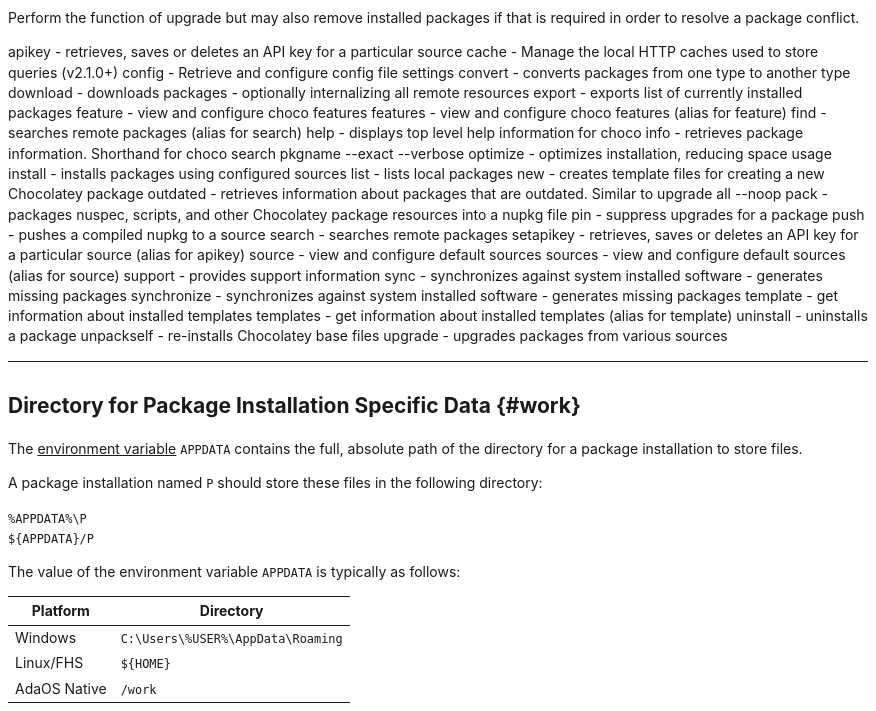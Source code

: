 Perform the function of upgrade but may also remove installed packages if that is required in
order to resolve a package conflict.


apikey - retrieves, saves or deletes an API key for a particular source
cache - Manage the local HTTP caches used to store queries (v2.1.0+)
config - Retrieve and configure config file settings
convert - converts packages from one type to another type
download - downloads packages - optionally internalizing all remote resources
export - exports list of currently installed packages
feature - view and configure choco features
features - view and configure choco features (alias for feature)
find - searches remote packages (alias for search)
help - displays top level help information for choco
info - retrieves package information. Shorthand for choco search pkgname --exact --verbose
optimize - optimizes installation, reducing space usage
install - installs packages using configured sources
list - lists local packages
new - creates template files for creating a new Chocolatey package
outdated - retrieves information about packages that are outdated. Similar to upgrade all --noop
pack - packages nuspec, scripts, and other Chocolatey package resources into a nupkg file
pin - suppress upgrades for a package
push - pushes a compiled nupkg to a source
search - searches remote packages
setapikey - retrieves, saves or deletes an API key for a particular source (alias for apikey)
source - view and configure default sources
sources - view and configure default sources (alias for source)
support - provides support information
sync - synchronizes against system installed software - generates missing packages
synchronize - synchronizes against system installed software - generates missing packages
template - get information about installed templates
templates - get information about installed templates (alias for template)
uninstall - uninstalls a package
unpackself - re-installs Chocolatey base files
upgrade - upgrades packages from various sources




-----------------------------------------------------------------------------------------------
## Directory for Package Installation Specific Data {#work}

The [environment variable](../adaos/envvars.md#instdir) `APPDATA` contains the full, absolute
path of the directory for a package installation to store files. 

A package installation named `P` should store these files in the following directory:

    %APPDATA%\P
    ${APPDATA}/P

The value of the environment variable `APPDATA` is typically as follows:

| Platform      | Directory                             |
| ------------- | ------------------------------------- |
| Windows       | `C:\Users\%USER%\AppData\Roaming`     |
| Linux/FHS     | `${HOME}`                             |
| AdaOS Native  | `/work`                               |
